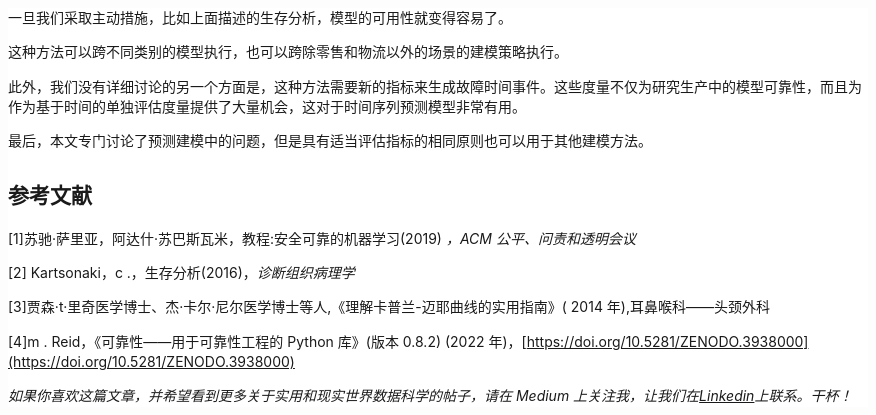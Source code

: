 一旦我们采取主动措施，比如上面描述的生存分析，模型的可用性就变得容易了。

这种方法可以跨不同类别的模型执行，也可以跨除零售和物流以外的场景的建模策略执行。

此外，我们没有详细讨论的另一个方面是，这种方法需要新的指标来生成故障时间事件。这些度量不仅为研究生产中的模型可靠性，而且为作为基于时间的单独评估度量提供了大量机会，这对于时间序列预测模型非常有用。

最后，本文专门讨论了预测建模中的问题，但是具有适当评估指标的相同原则也可以用于其他建模方法。

## **参考文献**

[1]苏驰·萨里亚，阿达什·苏巴斯瓦米，教程:安全可靠的机器学习(2019) *，ACM 公平、问责和透明会议*

[2] Kartsonaki，c .，生存分析(2016)，*诊断组织病理学*

[3]贾森·t·里奇医学博士、杰·卡尔·尼尔医学博士等人,《理解卡普兰-迈耶曲线的实用指南》( 2014 年),耳鼻喉科——头颈外科

[4]m . Reid，《可靠性——用于可靠性工程的 Python 库》(版本 0.8.2) (2022 年)，[https://doi.org/10.5281/ZENODO.3938000](https://doi.org/10.5281/ZENODO.3938000)

*如果你喜欢这篇文章，并希望看到更多关于实用和现实世界数据科学的帖子，请在 Medium 上关注我，让我们在*[*Linkedin*](https://www.linkedin.com/in/hassan-javed-610/)*上联系。干杯！*